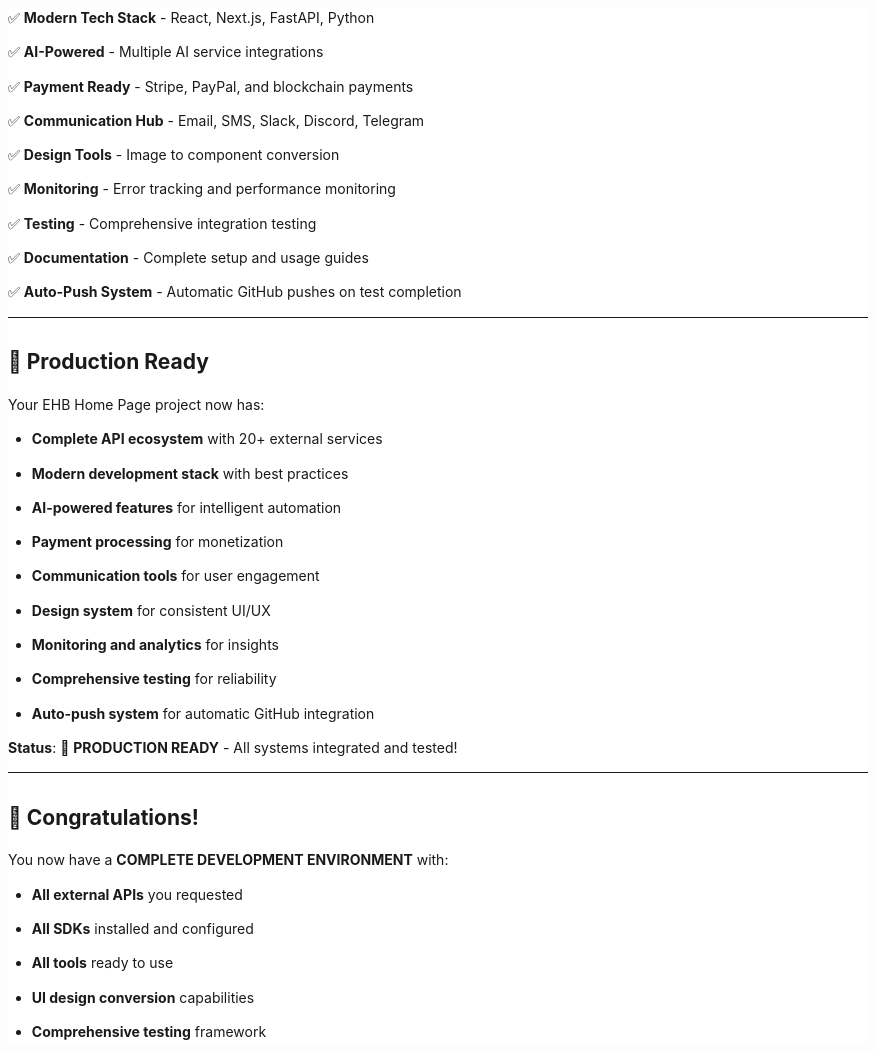 ✅ **Modern Tech Stack** - React, Next.js, FastAPI, Python

✅ **AI-Powered** - Multiple AI service integrations

✅ **Payment Ready** - Stripe, PayPal, and blockchain payments

✅ **Communication Hub** - Email, SMS, Slack, Discord, Telegram

✅ **Design Tools** - Image to component conversion

✅ **Monitoring** - Error tracking and performance monitoring

✅ **Testing** - Comprehensive integration testing

✅ **Documentation** - Complete setup and usage guides

✅ **Auto-Push System** - Automatic GitHub pushes on test completion

---


## 🌟 **Production Ready**


Your EHB Home Page project now has:

- **Complete API ecosystem** with 20+ external services

- **Modern development stack** with best practices

- **AI-powered features** for intelligent automation

- **Payment processing** for monetization

- **Communication tools** for user engagement

- **Design system** for consistent UI/UX

- **Monitoring and analytics** for insights

- **Comprehensive testing** for reliability

- **Auto-push system** for automatic GitHub integration

**Status**: 🚀 **PRODUCTION READY** - All systems integrated and tested!

---


## 🎉 **Congratulations!**


You now have a **COMPLETE DEVELOPMENT ENVIRONMENT** with:

- **All external APIs** you requested

- **All SDKs** installed and configured

- **All tools** ready to use

- **UI design conversion** capabilities

- **Comprehensive testing** framework
